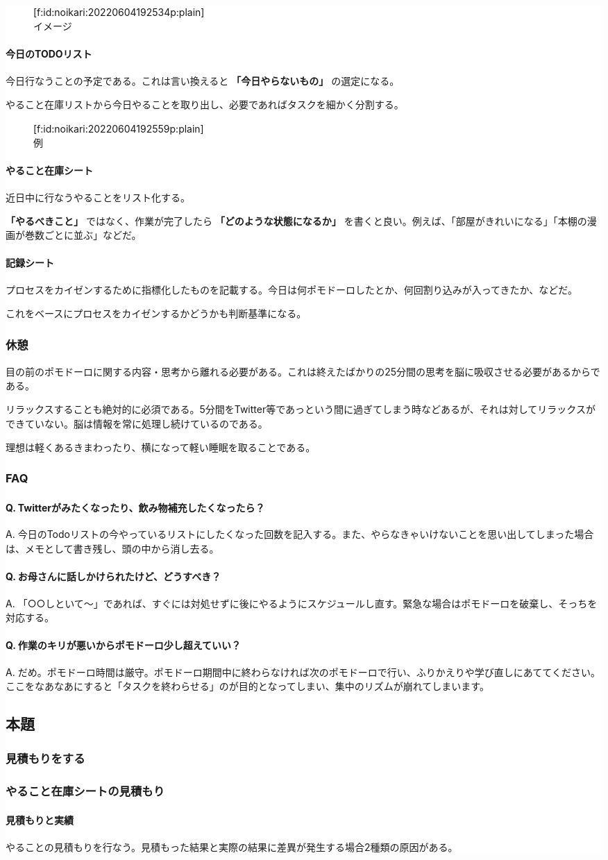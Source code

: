 <figure class="figure-image figure-image-fotolife" title="イメージ">[f:id:noikari:20220604192534p:plain]<figcaption>イメージ</figcaption></figure>

#### 今日のTODOリスト

今日行なうことの予定である。これは言い換えると **「今日やらないもの」** の選定になる。

やること在庫リストから今日やることを取り出し、必要であればタスクを細かく分割する。

<figure class="figure-image figure-image-fotolife" title="例">[f:id:noikari:20220604192559p:plain]<figcaption>例</figcaption></figure>

#### やること在庫シート

近日中に行なうやることをリスト化する。

**「やるべきこと」** ではなく、作業が完了したら **「どのような状態になるか」** を書くと良い。例えば、「部屋がきれいになる」「本棚の漫画が巻数ごとに並ぶ」などだ。

#### 記録シート

プロセスをカイゼンするために指標化したものを記載する。今日は何ポモドーロしたとか、何回割り込みが入ってきたか、などだ。

これをベースにプロセスをカイゼンするかどうかも判断基準になる。

### 休憩

目の前のポモドーロに関する内容・思考から離れる必要がある。これは終えたばかりの25分間の思考を脳に吸収させる必要があるからである。

リラックスすることも絶対的に必須である。5分間をTwitter等であっという間に過ぎてしまう時などあるが、それは対してリラックスができていない。脳は情報を常に処理し続けているのである。

理想は軽くあるきまわったり、横になって軽い睡眠を取ることである。

### FAQ

#### Q. Twitterがみたくなったり、飲み物補充したくなったら？

A. 今日のTodoリストの今やっているリストにしたくなった回数を記入する。また、やらなきゃいけないことを思い出してしまった場合は、メモとして書き残し、頭の中から消し去る。

#### Q. お母さんに話しかけられたけど、どうすべき？

A. 「○○しといて〜」であれば、すぐには対処せずに後にやるようにスケジュールし直す。緊急な場合はポモドーロを破棄し、そっちを対応する。

#### Q. 作業のキリが悪いからポモドーロ少し超えていい？

A. だめ。ポモドーロ時間は厳守。ポモドーロ期間中に終わらなければ次のポモドーロで行い、ふりかえりや学び直しにあててください。ここをなあなあにすると「タスクを終わらせる」のが目的となってしまい、集中のリズムが崩れてしまいます。

## 本題

### 見積もりをする

### やること在庫シートの見積もり

#### 見積もりと実績

やることの見積もりを行なう。見積もった結果と実際の結果に差異が発生する場合2種類の原因がある。
